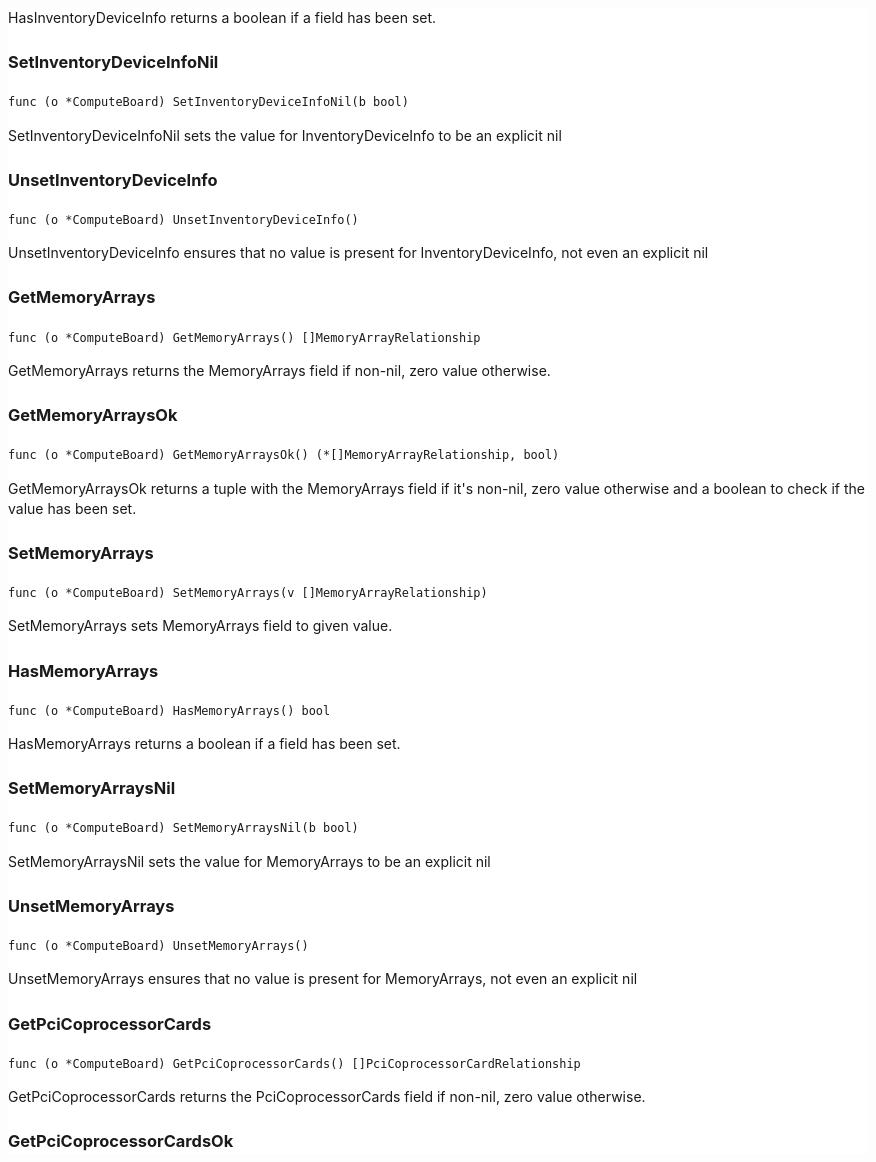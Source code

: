 HasInventoryDeviceInfo returns a boolean if a field has been set.

### SetInventoryDeviceInfoNil

`func (o *ComputeBoard) SetInventoryDeviceInfoNil(b bool)`

 SetInventoryDeviceInfoNil sets the value for InventoryDeviceInfo to be an explicit nil

### UnsetInventoryDeviceInfo
`func (o *ComputeBoard) UnsetInventoryDeviceInfo()`

UnsetInventoryDeviceInfo ensures that no value is present for InventoryDeviceInfo, not even an explicit nil
### GetMemoryArrays

`func (o *ComputeBoard) GetMemoryArrays() []MemoryArrayRelationship`

GetMemoryArrays returns the MemoryArrays field if non-nil, zero value otherwise.

### GetMemoryArraysOk

`func (o *ComputeBoard) GetMemoryArraysOk() (*[]MemoryArrayRelationship, bool)`

GetMemoryArraysOk returns a tuple with the MemoryArrays field if it's non-nil, zero value otherwise
and a boolean to check if the value has been set.

### SetMemoryArrays

`func (o *ComputeBoard) SetMemoryArrays(v []MemoryArrayRelationship)`

SetMemoryArrays sets MemoryArrays field to given value.

### HasMemoryArrays

`func (o *ComputeBoard) HasMemoryArrays() bool`

HasMemoryArrays returns a boolean if a field has been set.

### SetMemoryArraysNil

`func (o *ComputeBoard) SetMemoryArraysNil(b bool)`

 SetMemoryArraysNil sets the value for MemoryArrays to be an explicit nil

### UnsetMemoryArrays
`func (o *ComputeBoard) UnsetMemoryArrays()`

UnsetMemoryArrays ensures that no value is present for MemoryArrays, not even an explicit nil
### GetPciCoprocessorCards

`func (o *ComputeBoard) GetPciCoprocessorCards() []PciCoprocessorCardRelationship`

GetPciCoprocessorCards returns the PciCoprocessorCards field if non-nil, zero value otherwise.

### GetPciCoprocessorCardsOk
